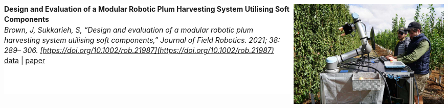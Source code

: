 <img align="right" src="images/JFR.png" width="300"> **Design and Evaluation of a Modular Robotic Plum Harvesting System Utilising Soft Components**  
*Brown, J, Sukkarieh, S, “Design and evaluation of a modular robotic plum harvesting system utilising soft components,” Journal of Field Robotics. 2021; 38: 289– 306. [https://doi.org/10.1002/rob.21987](https://doi.org/10.1002/rob.21987)*  
[data](http://data.acfr.usyd.edu.au/Agriculture/PlumHarvesting/) | [paper](https://arxiv.org/abs/2007.06315)

 <br/><br/>
